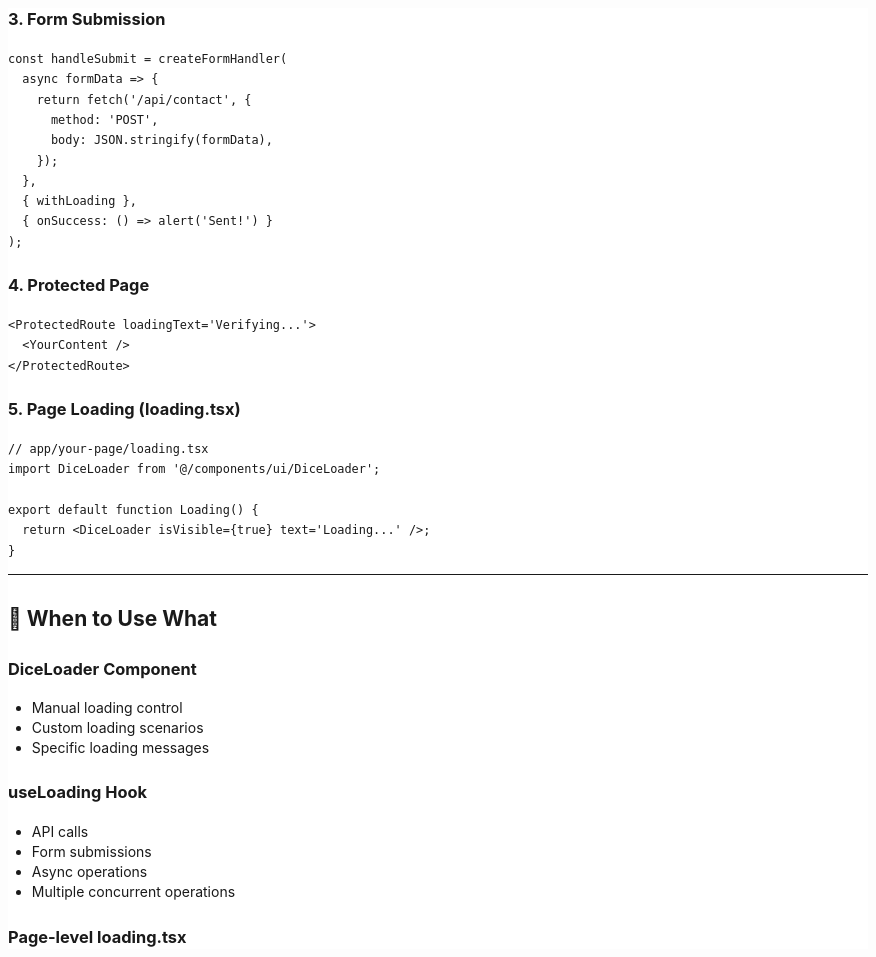 ### 3. Form Submission

```tsx
const handleSubmit = createFormHandler(
  async formData => {
    return fetch('/api/contact', {
      method: 'POST',
      body: JSON.stringify(formData),
    });
  },
  { withLoading },
  { onSuccess: () => alert('Sent!') }
);
```

### 4. Protected Page

```tsx
<ProtectedRoute loadingText='Verifying...'>
  <YourContent />
</ProtectedRoute>
```

### 5. Page Loading (loading.tsx)

```tsx
// app/your-page/loading.tsx
import DiceLoader from '@/components/ui/DiceLoader';

export default function Loading() {
  return <DiceLoader isVisible={true} text='Loading...' />;
}
```

---

## 🎯 When to Use What

### DiceLoader Component

- Manual loading control
- Custom loading scenarios
- Specific loading messages

### useLoading Hook

- API calls
- Form submissions
- Async operations
- Multiple concurrent operations

### Page-level loading.tsx
